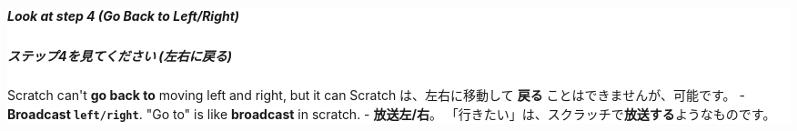 ##### Look at step 4 (Go Back to Left/Right)
##### ステップ4を見てください (左右に戻る)

Scratch can't **go back to** moving left and right, but it can
Scratch は、左右に移動して **戻る** ことはできませんが、可能です。
	- **Broadcast `left/right`**. "Go to" is like **broadcast** in scratch.
	- **放送左/右**。 「行きたい」は、スクラッチで**放送する**ようなものです。

  